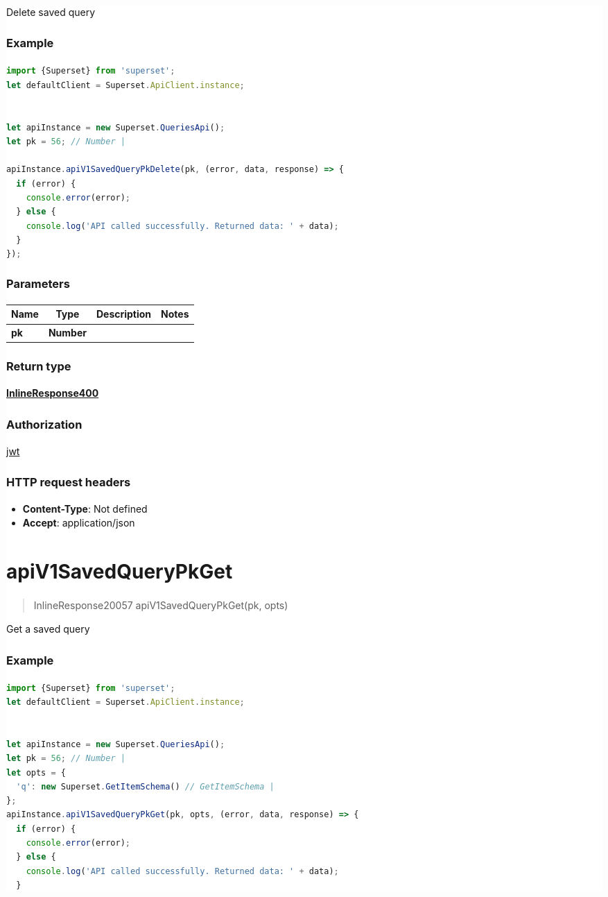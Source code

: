

Delete saved query

### Example
```javascript
import {Superset} from 'superset';
let defaultClient = Superset.ApiClient.instance;


let apiInstance = new Superset.QueriesApi();
let pk = 56; // Number | 

apiInstance.apiV1SavedQueryPkDelete(pk, (error, data, response) => {
  if (error) {
    console.error(error);
  } else {
    console.log('API called successfully. Returned data: ' + data);
  }
});
```

### Parameters

Name | Type | Description  | Notes
------------- | ------------- | ------------- | -------------
 **pk** | **Number**|  | 

### Return type

[**InlineResponse400**](InlineResponse400.md)

### Authorization

[jwt](../README.md#jwt)

### HTTP request headers

 - **Content-Type**: Not defined
 - **Accept**: application/json

<a name="apiV1SavedQueryPkGet"></a>
# **apiV1SavedQueryPkGet**
> InlineResponse20057 apiV1SavedQueryPkGet(pk, opts)



Get a saved query

### Example
```javascript
import {Superset} from 'superset';
let defaultClient = Superset.ApiClient.instance;


let apiInstance = new Superset.QueriesApi();
let pk = 56; // Number | 
let opts = { 
  'q': new Superset.GetItemSchema() // GetItemSchema | 
};
apiInstance.apiV1SavedQueryPkGet(pk, opts, (error, data, response) => {
  if (error) {
    console.error(error);
  } else {
    console.log('API called successfully. Returned data: ' + data);
  }
```